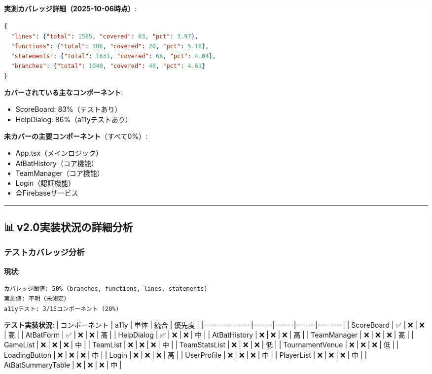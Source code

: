 **実測カバレッジ詳細（2025-10-06時点）**:

```json
{
  "lines": {"total": 1585, "covered": 63, "pct": 3.97},
  "functions": {"total": 386, "covered": 20, "pct": 5.18},
  "statements": {"total": 1631, "covered": 66, "pct": 4.04},
  "branches": {"total": 1040, "covered": 48, "pct": 4.61}
}
```

**カバーされている主なコンポーネント**:
- ScoreBoard: 83%（テストあり）
- HelpDialog: 86%（a11yテストあり）

**未カバーの主要コンポーネント**（すべて0%）:
- App.tsx（メインロジック）
- AtBatHistory（コア機能）
- TeamManager（コア機能）
- Login（認証機能）
- 全Firebaseサービス

---

## 📊 v2.0実装状況の詳細分析

### テストカバレッジ分析

**現状**:

```
カバレッジ閾値: 50% (branches, functions, lines, statements)
実測値: 不明（未測定）
a11yテスト: 3/15コンポーネント (20%)
```

**テスト実装状況**:
| コンポーネント | a11y | 単体 | 統合 | 優先度 |
|---------------|------|------|------|--------|
| ScoreBoard | ✅ | ❌ | ❌ | 高 |
| AtBatForm | ✅ | ❌ | ❌ | 高 |
| HelpDialog | ✅ | ❌ | ❌ | 中 |
| AtBatHistory | ❌ | ❌ | ❌ | 高 |
| TeamManager | ❌ | ❌ | ❌ | 高 |
| GameList | ❌ | ❌ | ❌ | 中 |
| TeamList | ❌ | ❌ | ❌ | 中 |
| TeamStatsList | ❌ | ❌ | ❌ | 低 |
| TournamentVenue | ❌ | ❌ | ❌ | 低 |
| LoadingButton | ❌ | ❌ | ❌ | 中 |
| Login | ❌ | ❌ | ❌ | 高 |
| UserProfile | ❌ | ❌ | ❌ | 中 |
| PlayerList | ❌ | ❌ | ❌ | 中 |
| AtBatSummaryTable | ❌ | ❌ | ❌ | 中 |
